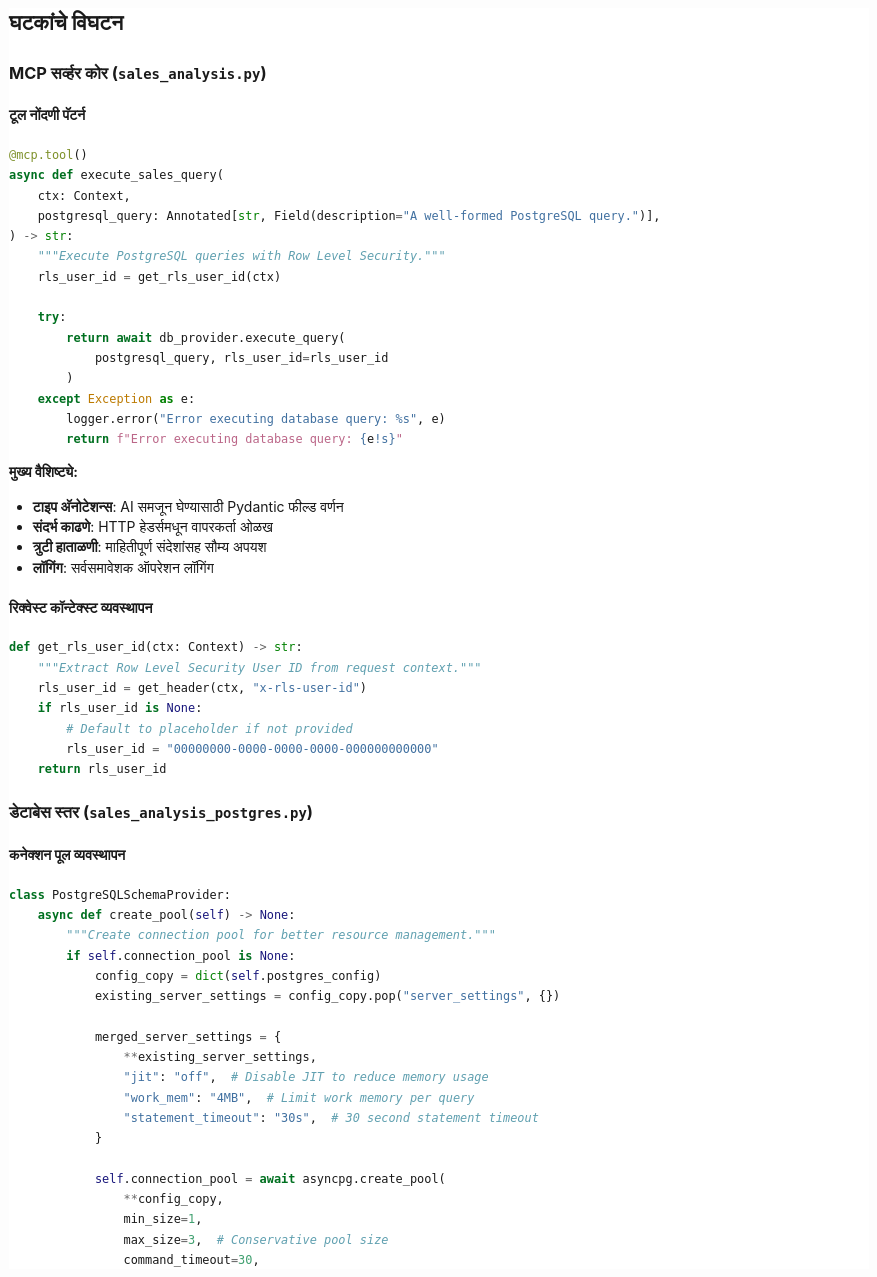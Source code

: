 
## घटकांचे विघटन

### MCP सर्व्हर कोर (`sales_analysis.py`)

#### टूल नोंदणी पॅटर्न
```python
@mcp.tool()
async def execute_sales_query(
    ctx: Context,
    postgresql_query: Annotated[str, Field(description="A well-formed PostgreSQL query.")],
) -> str:
    """Execute PostgreSQL queries with Row Level Security."""
    rls_user_id = get_rls_user_id(ctx)
    
    try:
        return await db_provider.execute_query(
            postgresql_query, rls_user_id=rls_user_id
        )
    except Exception as e:
        logger.error("Error executing database query: %s", e)
        return f"Error executing database query: {e!s}"
```

**मुख्य वैशिष्ट्ये:**
- **टाइप अ‍ॅनोटेशन्स**: AI समजून घेण्यासाठी Pydantic फील्ड वर्णन
- **संदर्भ काढणे**: HTTP हेडर्समधून वापरकर्ता ओळख
- **त्रुटी हाताळणी**: माहितीपूर्ण संदेशांसह सौम्य अपयश
- **लॉगिंग**: सर्वसमावेशक ऑपरेशन लॉगिंग

#### रिक्वेस्ट कॉन्टेक्स्ट व्यवस्थापन
```python
def get_rls_user_id(ctx: Context) -> str:
    """Extract Row Level Security User ID from request context."""
    rls_user_id = get_header(ctx, "x-rls-user-id")
    if rls_user_id is None:
        # Default to placeholder if not provided
        rls_user_id = "00000000-0000-0000-0000-000000000000"
    return rls_user_id
```

### डेटाबेस स्तर (`sales_analysis_postgres.py`)

#### कनेक्शन पूल व्यवस्थापन
```python
class PostgreSQLSchemaProvider:
    async def create_pool(self) -> None:
        """Create connection pool for better resource management."""
        if self.connection_pool is None:
            config_copy = dict(self.postgres_config)
            existing_server_settings = config_copy.pop("server_settings", {})
            
            merged_server_settings = {
                **existing_server_settings,
                "jit": "off",  # Disable JIT to reduce memory usage
                "work_mem": "4MB",  # Limit work memory per query
                "statement_timeout": "30s",  # 30 second statement timeout
            }
            
            self.connection_pool = await asyncpg.create_pool(
                **config_copy,
                min_size=1,
                max_size=3,  # Conservative pool size
                command_timeout=30,
```